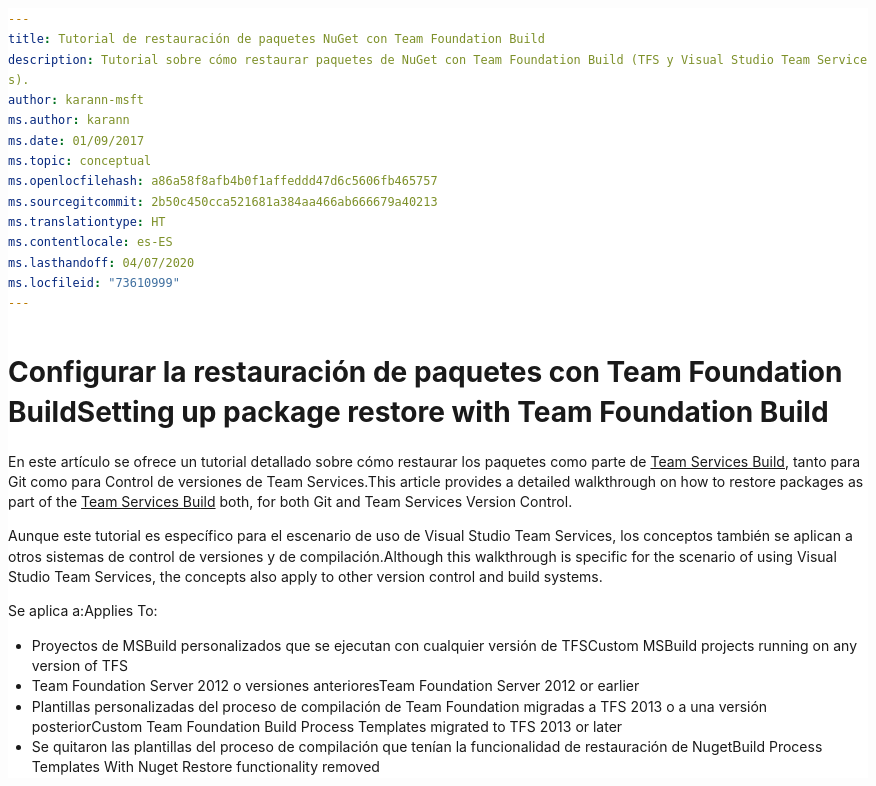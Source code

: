 ```yaml
---
title: Tutorial de restauración de paquetes NuGet con Team Foundation Build
description: Tutorial sobre cómo restaurar paquetes de NuGet con Team Foundation Build (TFS y Visual Studio Team Services).
author: karann-msft
ms.author: karann
ms.date: 01/09/2017
ms.topic: conceptual
ms.openlocfilehash: a86a58f8afb4b0f1affeddd47d6c5606fb465757
ms.sourcegitcommit: 2b50c450cca521681a384aa466ab666679a40213
ms.translationtype: HT
ms.contentlocale: es-ES
ms.lasthandoff: 04/07/2020
ms.locfileid: "73610999"
---
```

# <a name="setting-up-package-restore-with-team-foundation-build"></a><span data-ttu-id="b2a2d-103">Configurar la restauración de paquetes con Team Foundation Build</span><span class="sxs-lookup"><span data-stu-id="b2a2d-103">Setting up package restore with Team Foundation Build</span></span>

<span data-ttu-id="b2a2d-104">En este artículo se ofrece un tutorial detallado sobre cómo restaurar los paquetes como parte de [Team Services Build](/vsts/build-release/index), tanto para Git como para Control de versiones de Team Services.</span><span class="sxs-lookup"><span data-stu-id="b2a2d-104">This article provides a detailed walkthrough on how to restore packages as part of the [Team Services Build](/vsts/build-release/index) both, for both Git and Team Services Version Control.</span></span>

<span data-ttu-id="b2a2d-105">Aunque este tutorial es específico para el escenario de uso de Visual Studio Team Services, los conceptos también se aplican a otros sistemas de control de versiones y de compilación.</span><span class="sxs-lookup"><span data-stu-id="b2a2d-105">Although this walkthrough is specific for the scenario of using Visual Studio Team Services, the concepts also apply to other version control and build systems.</span></span>

<span data-ttu-id="b2a2d-106">Se aplica a:</span><span class="sxs-lookup"><span data-stu-id="b2a2d-106">Applies To:</span></span>

- <span data-ttu-id="b2a2d-107">Proyectos de MSBuild personalizados que se ejecutan con cualquier versión de TFS</span><span class="sxs-lookup"><span data-stu-id="b2a2d-107">Custom MSBuild projects running on any version of TFS</span></span>
- <span data-ttu-id="b2a2d-108">Team Foundation Server 2012 o versiones anteriores</span><span class="sxs-lookup"><span data-stu-id="b2a2d-108">Team Foundation Server 2012 or earlier</span></span>
- <span data-ttu-id="b2a2d-109">Plantillas personalizadas del proceso de compilación de Team Foundation migradas a TFS 2013 o a una versión posterior</span><span class="sxs-lookup"><span data-stu-id="b2a2d-109">Custom Team Foundation Build Process Templates migrated to TFS 2013 or later</span></span>
- <span data-ttu-id="b2a2d-110">Se quitaron las plantillas del proceso de compilación que tenían la funcionalidad de restauración de Nuget</span><span class="sxs-lookup"><span data-stu-id="b2a2d-110">Build Process Templates With Nuget Restore functionality removed</span></span>
